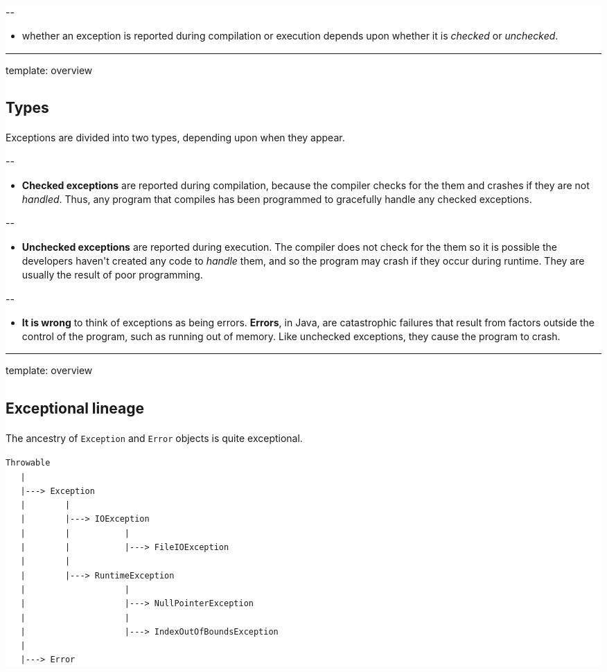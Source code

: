 --

- whether an exception is reported during compilation or execution depends upon whether it is _checked_ or _unchecked_.

---

template: overview

## Types

Exceptions are divided into two types, depending upon when they appear.

--

- **Checked exceptions** are reported during compilation, because the compiler checks for the them and crashes if they are not _handled_. Thus, any program that compiles has been programmed to gracefully handle any checked exceptions.

--

- **Unchecked exceptions** are reported during execution. The compiler does not check for the them so it is possible the developers haven't created any code to _handle_ them, and so the program may crash if they occur during runtime. They are usually the result of poor programming.

--

- **It is wrong** to think of exceptions as being errors. **Errors**, in Java, are catastrophic failures that result from factors outside the control of the program, such as running out of memory. Like unchecked exceptions, they cause the program to crash.

---

template: overview

## Exceptional lineage

The ancestry of `Exception` and `Error` objects is quite exceptional.

```
Throwable
   |
   |---> Exception
   |        |
   |        |---> IOException
   |        |           |
   |        |           |---> FileIOException
   |        |
   |        |---> RuntimeException
   |                    |
   |                    |---> NullPointerException
   |                    |
   |                    |---> IndexOutOfBoundsException
   |
   |---> Error
```
